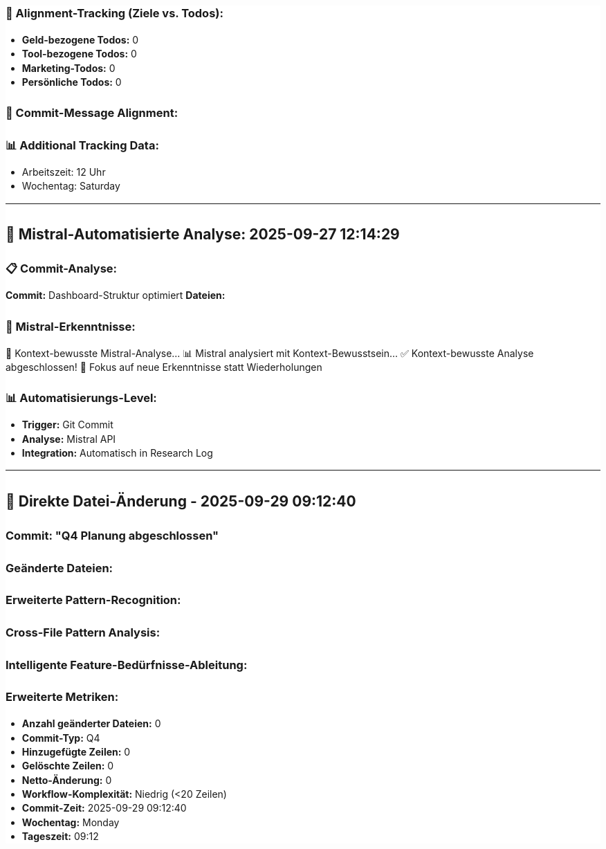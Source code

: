 ### **🎯 Alignment-Tracking (Ziele vs. Todos):**
- **Geld-bezogene Todos:**        0
- **Tool-bezogene Todos:**        0
- **Marketing-Todos:**        0
- **Persönliche Todos:**        0

### **💬 Commit-Message Alignment:**

### **📊 Additional Tracking Data:**
- Arbeitszeit: 12 Uhr
- Wochentag: Saturday

---

## 🤖 **Mistral-Automatisierte Analyse: 2025-09-27 12:14:29**

### **📋 Commit-Analyse:**
**Commit:** Dashboard-Struktur optimiert
**Dateien:** 

### **🎯 Mistral-Erkenntnisse:**
🧠 Kontext-bewusste Mistral-Analyse...
📊 Mistral analysiert mit Kontext-Bewusstsein...
✅ Kontext-bewusste Analyse abgeschlossen!
🎯 Fokus auf neue Erkenntnisse statt Wiederholungen

### **📊 Automatisierungs-Level:**
- **Trigger:** Git Commit
- **Analyse:** Mistral API
- **Integration:** Automatisch in Research Log


---

## 🔄 **Direkte Datei-Änderung - 2025-09-29 09:12:40**

### **Commit:** "Q4 Planung abgeschlossen"

### **Geänderte Dateien:**

### **Erweiterte Pattern-Recognition:**

### **Cross-File Pattern Analysis:**

### **Intelligente Feature-Bedürfnisse-Ableitung:**

### **Erweiterte Metriken:**
- **Anzahl geänderter Dateien:**        0
- **Commit-Typ:** Q4
- **Hinzugefügte Zeilen:** 0
- **Gelöschte Zeilen:** 0
- **Netto-Änderung:** 0
- **Workflow-Komplexität:** Niedrig (<20 Zeilen)
- **Commit-Zeit:** 2025-09-29 09:12:40
- **Wochentag:** Monday
- **Tageszeit:** 09:12
